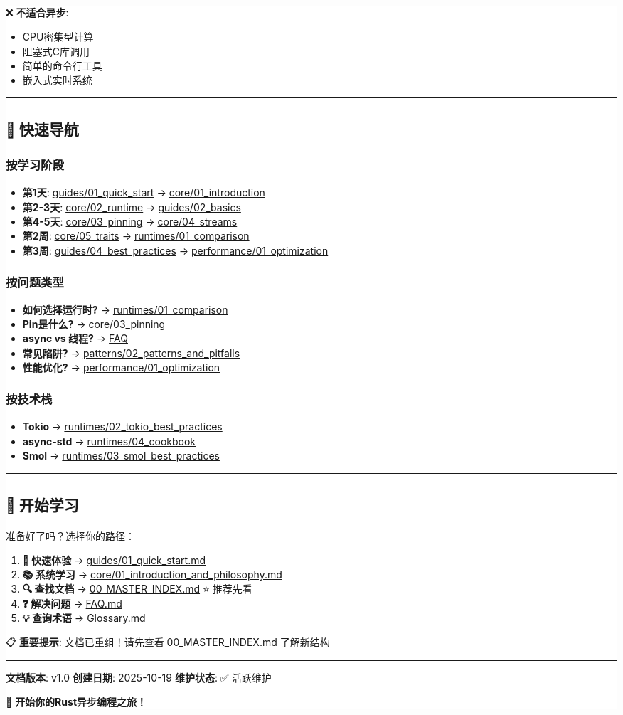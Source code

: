 ❌ **不适合异步**:

- CPU密集型计算
- 阻塞式C库调用
- 简单的命令行工具
- 嵌入式实时系统

---

## 🔗 快速导航

### 按学习阶段

- **第1天**: [guides/01_quick_start](./guides/01_quick_start.md) → [core/01_introduction](./core/01_introduction_and_philosophy.md)
- **第2-3天**: [core/02_runtime](./core/02_runtime_and_execution_model.md) → [guides/02_basics](./guides/02_basics.md)
- **第4-5天**: [core/03_pinning](./core/03_pinning_and_unsafe_foundations.md) → [core/04_streams](./core/04_streams_and_sinks.md)
- **第2周**: [core/05_traits](./core/05_async_in_traits_and_ecosystem.md) → [runtimes/01_comparison](./runtimes/01_comparison_2025.md)
- **第3周**: [guides/04_best_practices](./guides/04_best_practices.md) → [performance/01_optimization](./performance/01_optimization_guide.md)

### 按问题类型

- **如何选择运行时?** → [runtimes/01_comparison](./runtimes/01_comparison_2025.md)
- **Pin是什么?** → [core/03_pinning](./core/03_pinning_and_unsafe_foundations.md)
- **async vs 线程?** → [FAQ](./FAQ.md)
- **常见陷阱?** → [patterns/02_patterns_and_pitfalls](./patterns/02_patterns_and_pitfalls.md)
- **性能优化?** → [performance/01_optimization](./performance/01_optimization_guide.md)

### 按技术栈

- **Tokio** → [runtimes/02_tokio_best_practices](./runtimes/02_tokio_best_practices.md)
- **async-std** → [runtimes/04_cookbook](./runtimes/04_cookbook.md)
- **Smol** → [runtimes/03_smol_best_practices](./runtimes/03_smol_best_practices.md)

---

## 🎉 开始学习

准备好了吗？选择你的路径：

1. **🚀 快速体验** → [guides/01_quick_start.md](./guides/01_quick_start.md)
2. **📚 系统学习** → [core/01_introduction_and_philosophy.md](./core/01_introduction_and_philosophy.md)
3. **🔍 查找文档** → [00_MASTER_INDEX.md](./00_MASTER_INDEX.md) ⭐ 推荐先看
4. **❓ 解决问题** → [FAQ.md](./FAQ.md)
5. **💡 查询术语** → [Glossary.md](./Glossary.md)

📋 **重要提示**: 文档已重组！请先查看 [00_MASTER_INDEX.md](./00_MASTER_INDEX.md) 了解新结构

---

**文档版本**: v1.0
**创建日期**: 2025-10-19
**维护状态**: ✅ 活跃维护

🚀 **开始你的Rust异步编程之旅！**
